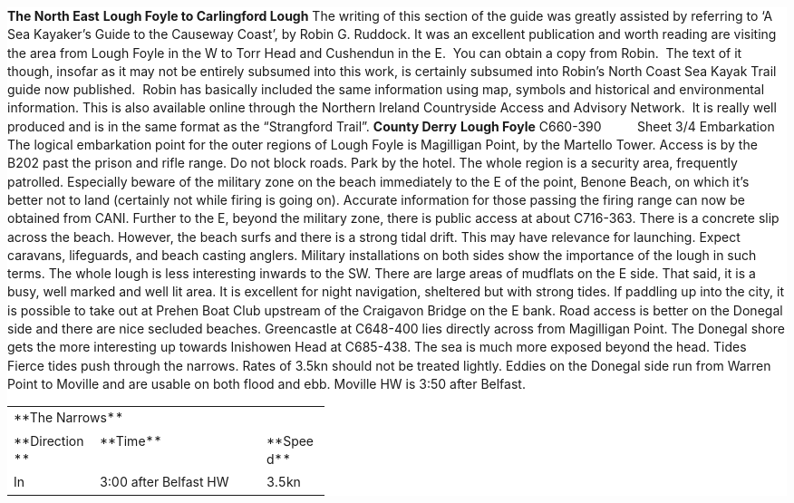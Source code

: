 **The North East** **Lough Foyle to Carlingford Lough** The writing of this section of the guide was greatly assisted by referring to ‘A Sea Kayaker’s Guide to the Causeway Coast’, by Robin G. Ruddock. It was an excellent publication and worth reading are visiting the area from Lough Foyle in the W to Torr Head and Cushendun in the E.  You can obtain a copy from Robin.  The text of it though, insofar as it may not be entirely subsumed into this work, is certainly subsumed into Robin’s North Coast Sea Kayak Trail guide now published.  Robin has basically included the same information using map, symbols and historical and environmental information. This is also available online through the Northern Ireland Countryside Access and Advisory Network.  It is really well produced and is in the same format as the “Strangford Trail”. **County Derry** **Lough Foyle** C660-390          Sheet 3/4 Embarkation The logical embarkation point for the outer regions of Lough Foyle is Magilligan Point, by the Martello Tower. Access is by the B202 past the prison and rifle range. Do not block roads. Park by the hotel. The whole region is a security area, frequently patrolled. Especially beware of the military zone on the beach immediately to the E of the point, Benone Beach, on which it’s better not to land (certainly not while firing is going on). Accurate information for those passing the firing range can now be obtained from CANI. Further to the E, beyond the military zone, there is public access at about C716-363\. There is a concrete slip across the beach. However, the beach surfs and there is a strong tidal drift. This may have relevance for launching. Expect caravans, lifeguards, and beach casting anglers. Military installations on both sides show the importance of the lough in such terms. The whole lough is less interesting inwards to the SW. There are large areas of mudflats on the E side. That said, it is a busy, well marked and well lit area. It is excellent for night navigation, sheltered but with strong tides. If paddling up into the city, it is possible to take out at Prehen Boat Club upstream of the Craigavon Bridge on the E bank. Road access is better on the Donegal side and there are nice secluded beaches. Greencastle at C648-400 lies directly across from Magilligan Point. The Donegal shore gets the more interesting up towards Inishowen Head at C685-438\. The sea is much more exposed beyond the head. Tides Fierce tides push through the narrows. Rates of 3.5kn should not be treated lightly. Eddies on the Donegal side run from Warren Point to Moville and are usable on both flood and ebb. Moville HW is 3:50 after Belfast.

<table>

<tbody>

<tr>

<td colspan="3" width="308">**The Narrows**</td>

</tr>

<tr>

<td width="81">**Direction**</td>

<td width="170">**Time**</td>

<td width="57">**Speed**</td>

</tr>

<tr>

<td width="81">In</td>

<td width="170">3:00 after Belfast HW</td>

<td width="57">3.5kn</td>

</tr>
